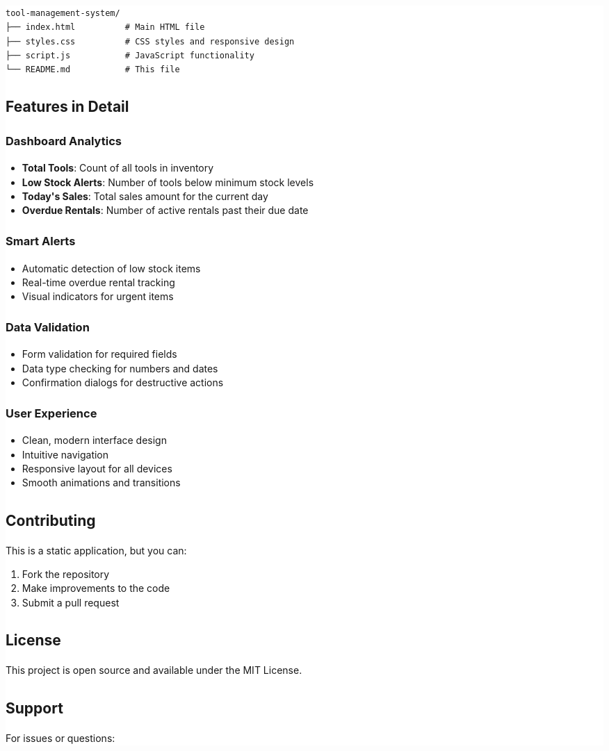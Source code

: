 ```
tool-management-system/
├── index.html          # Main HTML file
├── styles.css          # CSS styles and responsive design
├── script.js           # JavaScript functionality
└── README.md           # This file
```

## Features in Detail

### Dashboard Analytics

- **Total Tools**: Count of all tools in inventory
- **Low Stock Alerts**: Number of tools below minimum stock levels
- **Today's Sales**: Total sales amount for the current day
- **Overdue Rentals**: Number of active rentals past their due date

### Smart Alerts

- Automatic detection of low stock items
- Real-time overdue rental tracking
- Visual indicators for urgent items

### Data Validation

- Form validation for required fields
- Data type checking for numbers and dates
- Confirmation dialogs for destructive actions

### User Experience

- Clean, modern interface design
- Intuitive navigation
- Responsive layout for all devices
- Smooth animations and transitions

## Contributing

This is a static application, but you can:

1. Fork the repository
2. Make improvements to the code
3. Submit a pull request

## License

This project is open source and available under the MIT License.

## Support

For issues or questions:

